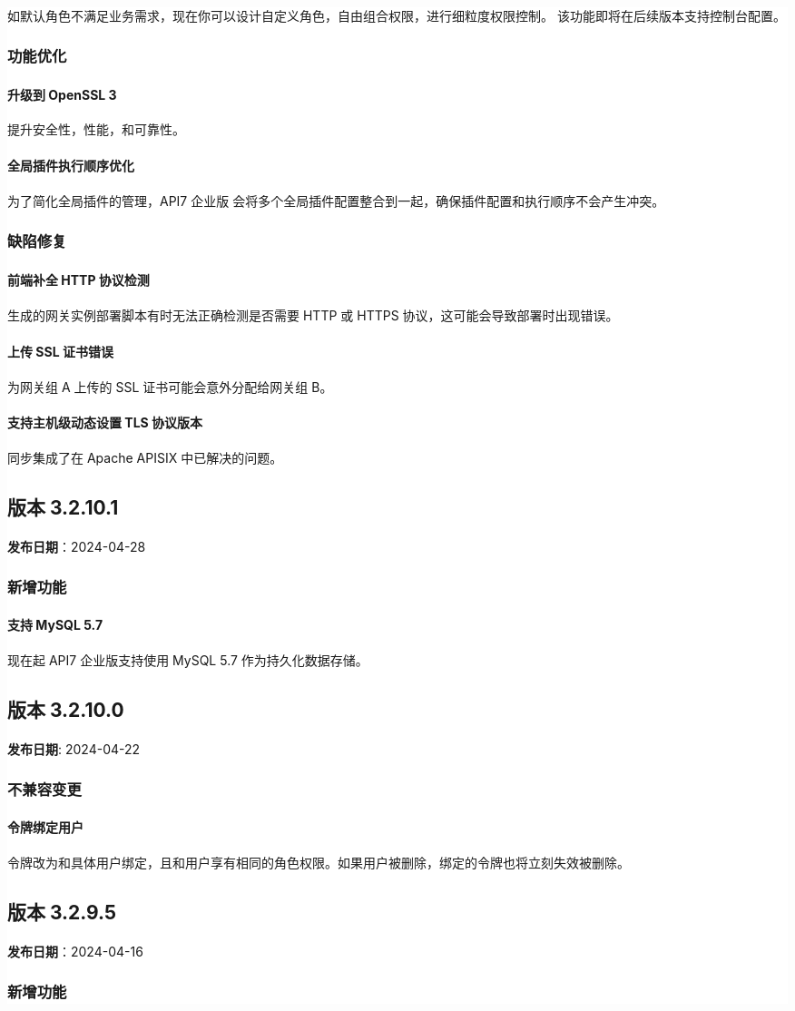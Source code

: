 如默认角色不满足业务需求，现在你可以设计自定义角色，自由组合权限，进行细粒度权限控制。
该功能即将在后续版本支持控制台配置。

### 功能优化

#### 升级到 OpenSSL 3

提升安全性，性能，和可靠性。

#### 全局插件执行顺序优化

为了简化全局插件的管理，API7 企业版 会将多个全局插件配置整合到一起，确保插件配置和执行顺序不会产生冲突。

### 缺陷修复

#### 前端补全 HTTP 协议检测

生成的网关实例部署脚本有时无法正确检测是否需要 HTTP 或 HTTPS 协议，这可能会导致部署时出现错误。

#### 上传 SSL 证书错误

为网关组 A 上传的 SSL 证书可能会意外分配给网关组 B。

#### 支持主机级动态设置 TLS 协议版本

同步集成了在 Apache APISIX 中已解决的问题。

## 版本 3.2.10.1

**发布日期**：2024-04-28

### 新增功能

#### 支持 MySQL 5.7

现在起 API7 企业版支持使用 MySQL 5.7 作为持久化数据存储。

## 版本 3.2.10.0

**发布日期**: 2024-04-22

### 不兼容变更

#### 令牌绑定用户

令牌改为和具体用户绑定，且和用户享有相同的角色权限。如果用户被删除，绑定的令牌也将立刻失效被删除。

## 版本 3.2.9.5

**发布日期**：2024-04-16

### 新增功能

